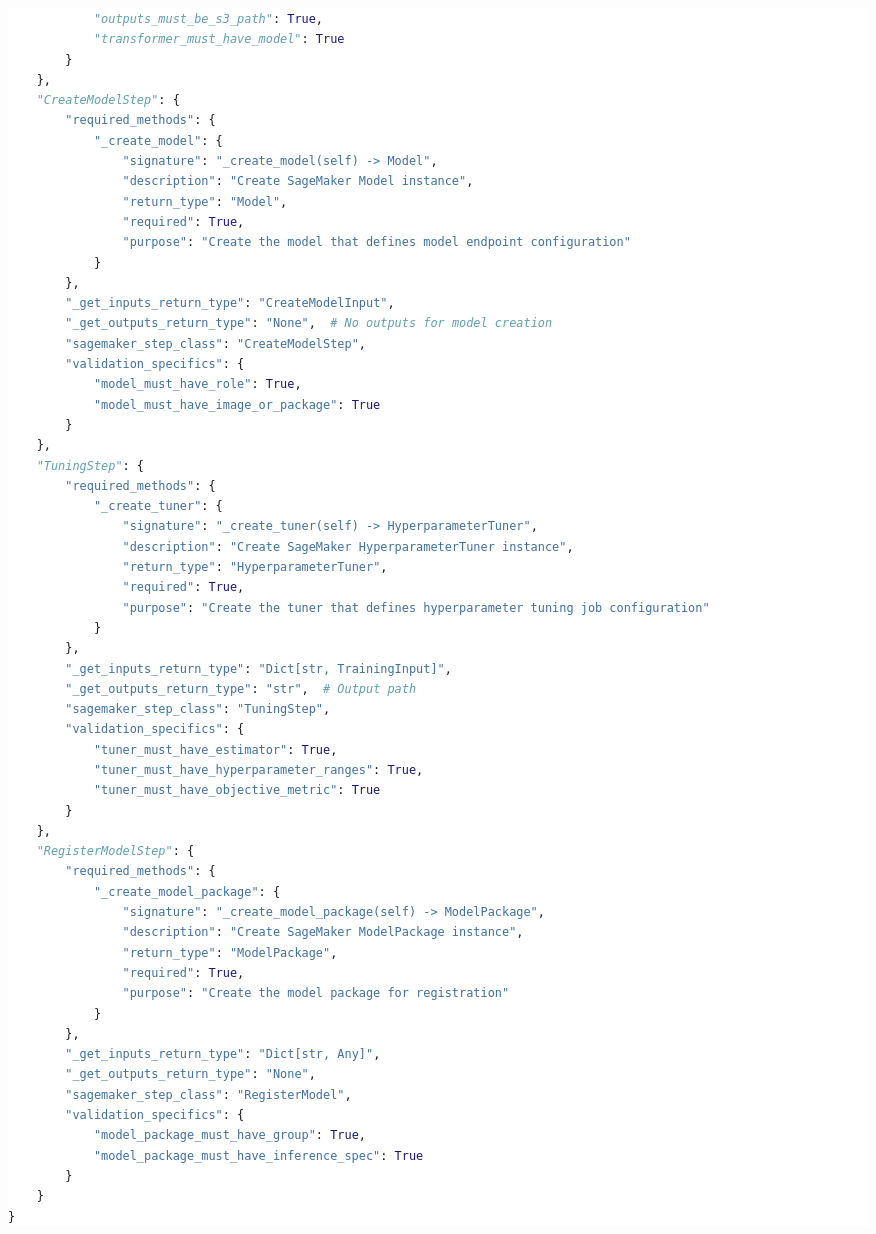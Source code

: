 ```python
            "outputs_must_be_s3_path": True,
            "transformer_must_have_model": True
        }
    },
    "CreateModelStep": {
        "required_methods": {
            "_create_model": {
                "signature": "_create_model(self) -> Model",
                "description": "Create SageMaker Model instance",
                "return_type": "Model",
                "required": True,
                "purpose": "Create the model that defines model endpoint configuration"
            }
        },
        "_get_inputs_return_type": "CreateModelInput",
        "_get_outputs_return_type": "None",  # No outputs for model creation
        "sagemaker_step_class": "CreateModelStep",
        "validation_specifics": {
            "model_must_have_role": True,
            "model_must_have_image_or_package": True
        }
    },
    "TuningStep": {
        "required_methods": {
            "_create_tuner": {
                "signature": "_create_tuner(self) -> HyperparameterTuner",
                "description": "Create SageMaker HyperparameterTuner instance",
                "return_type": "HyperparameterTuner",
                "required": True,
                "purpose": "Create the tuner that defines hyperparameter tuning job configuration"
            }
        },
        "_get_inputs_return_type": "Dict[str, TrainingInput]",
        "_get_outputs_return_type": "str",  # Output path
        "sagemaker_step_class": "TuningStep",
        "validation_specifics": {
            "tuner_must_have_estimator": True,
            "tuner_must_have_hyperparameter_ranges": True,
            "tuner_must_have_objective_metric": True
        }
    },
    "RegisterModelStep": {
        "required_methods": {
            "_create_model_package": {
                "signature": "_create_model_package(self) -> ModelPackage",
                "description": "Create SageMaker ModelPackage instance",
                "return_type": "ModelPackage",
                "required": True,
                "purpose": "Create the model package for registration"
            }
        },
        "_get_inputs_return_type": "Dict[str, Any]",
        "_get_outputs_return_type": "None",
        "sagemaker_step_class": "RegisterModel",
        "validation_specifics": {
            "model_package_must_have_group": True,
            "model_package_must_have_inference_spec": True
        }
    }
}
```
